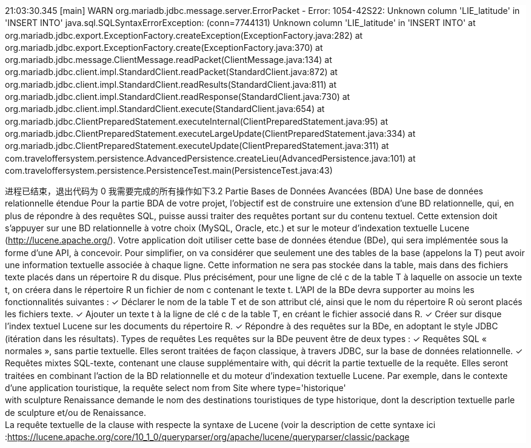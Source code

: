 21:03:30.345 [main] WARN org.mariadb.jdbc.message.server.ErrorPacket - Error: 1054-42S22: Unknown column 'LIE_latitude' in 'INSERT INTO'
java.sql.SQLSyntaxErrorException: (conn=7744131) Unknown column 'LIE_latitude' in 'INSERT INTO'
	at org.mariadb.jdbc.export.ExceptionFactory.createException(ExceptionFactory.java:282)
	at org.mariadb.jdbc.export.ExceptionFactory.create(ExceptionFactory.java:370)
	at org.mariadb.jdbc.message.ClientMessage.readPacket(ClientMessage.java:134)
	at org.mariadb.jdbc.client.impl.StandardClient.readPacket(StandardClient.java:872)
	at org.mariadb.jdbc.client.impl.StandardClient.readResults(StandardClient.java:811)
	at org.mariadb.jdbc.client.impl.StandardClient.readResponse(StandardClient.java:730)
	at org.mariadb.jdbc.client.impl.StandardClient.execute(StandardClient.java:654)
	at org.mariadb.jdbc.ClientPreparedStatement.executeInternal(ClientPreparedStatement.java:95)
	at org.mariadb.jdbc.ClientPreparedStatement.executeLargeUpdate(ClientPreparedStatement.java:334)
	at org.mariadb.jdbc.ClientPreparedStatement.executeUpdate(ClientPreparedStatement.java:311)
	at com.traveloffersystem.persistence.AdvancedPersistence.createLieu(AdvancedPersistence.java:101)
	at com.traveloffersystem.persistence.PersistenceTest.main(PersistenceTest.java:43)

进程已结束，退出代码为 0
我需要完成的所有操作如下3.2 Partie Bases de Données Avancées (BDA) 
Une base de données relationnelle étendue 
Pour la partie BDA de votre projet, l’objectif est de construire une extension d’une BD relationnelle, qui, en 
plus de répondre à des requêtes SQL, puisse aussi traiter des requêtes portant sur du contenu textuel. Cette 
extension doit s’appuyer sur une BD relationnelle à votre choix (MySQL, Oracle, etc.) et sur le moteur 
d’indexation textuelle Lucene (http://lucene.apache.org/). 
Votre application doit utiliser cette base de données étendue (BDe), qui sera implémentée sous la forme 
d’une API, à concevoir. Pour simplifier, on va considérer que seulement une des tables de la base (appelons
la T) peut avoir une information textuelle associée à chaque ligne. Cette information ne sera pas stockée 
dans la table, mais dans des fichiers texte placés dans un répertoire R du disque. Plus précisément, pour 
une ligne de clé c de la table T à laquelle on associe un texte t, on créera dans le répertoire R un fichier de 
nom c contenant le texte t. 
L’API de la BDe devra supporter au moins les fonctionnalités suivantes : 
✓ Déclarer le nom de la table T et de son attribut clé, ainsi que le nom du répertoire R où seront placés 
les fichiers texte. 
✓ Ajouter un texte t à la ligne de clé c de la table T, en créant le fichier associé dans R. 
✓ Créer sur disque l’index textuel Lucene sur les documents du répertoire R. 
✓ Répondre à des requêtes sur la BDe, en adoptant le style JDBC (itération dans les résultats). 
Types de requêtes 
Les requêtes sur la BDe peuvent être de deux types : 
✓ Requêtes SQL « normales », sans partie textuelle. Elles seront traitées de façon classique, à travers 
JDBC, sur la base de données relationnelle. 
✓ Requêtes mixtes SQL-texte, contenant une clause supplémentaire with, qui décrit la partie textuelle 
de la requête. Elles seront traitées en combinant l’action de la BD relationnelle et du moteur 
d’indexation textuelle Lucene. 
Par exemple, dans le contexte d’une application touristique, la requête 
select nom from Site 
where type='historique'  
with sculpture Renaissance 
demande le nom des destinations touristiques de type historique, dont la description textuelle parle de 
sculpture et/ou de Renaissance.  
La requête textuelle de la clause with respecte la syntaxe de Lucene (voir la description de cette syntaxe 
ici :https://lucene.apache.org/core/10_1_0/queryparser/org/apache/lucene/queryparser/classic/package
